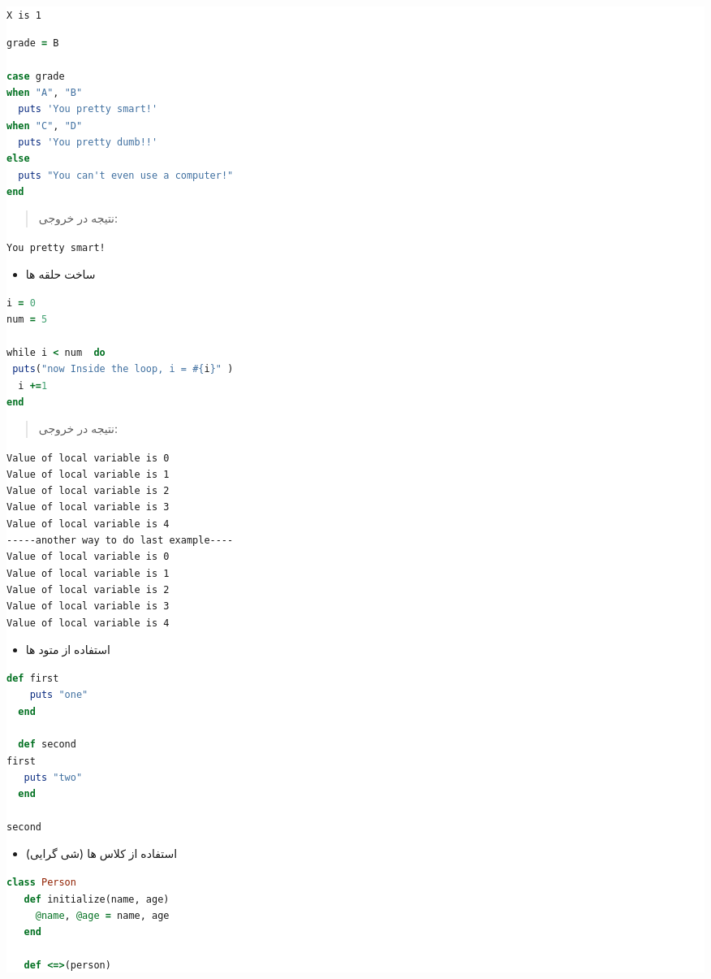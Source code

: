 ```
X is 1
```

```ruby
grade = B

case grade
when "A", "B"
  puts 'You pretty smart!'
when "C", "D"
  puts 'You pretty dumb!!'
else
  puts "You can't even use a computer!"
end
```
> نتیجه در خروجی:

``` 
You pretty smart!
```
* ساخت حلقه ها
```ruby
i = 0
num = 5

while i < num  do
 puts("now Inside the loop, i = #{i}" )
  i +=1
end
```
> نتیجه در خروجی:

```
Value of local variable is 0
Value of local variable is 1
Value of local variable is 2
Value of local variable is 3
Value of local variable is 4
-----another way to do last example----
Value of local variable is 0
Value of local variable is 1
Value of local variable is 2
Value of local variable is 3
Value of local variable is 4
```
* استفاده از متود ها
```ruby
def first
    puts "one"
  end

  def second
first
   puts "two"
  end
  
second 
```
* استفاده از کلاس ها (شی گرایی)
```ruby 
class Person
   def initialize(name, age)
     @name, @age = name, age
   end

   def <=>(person)
```